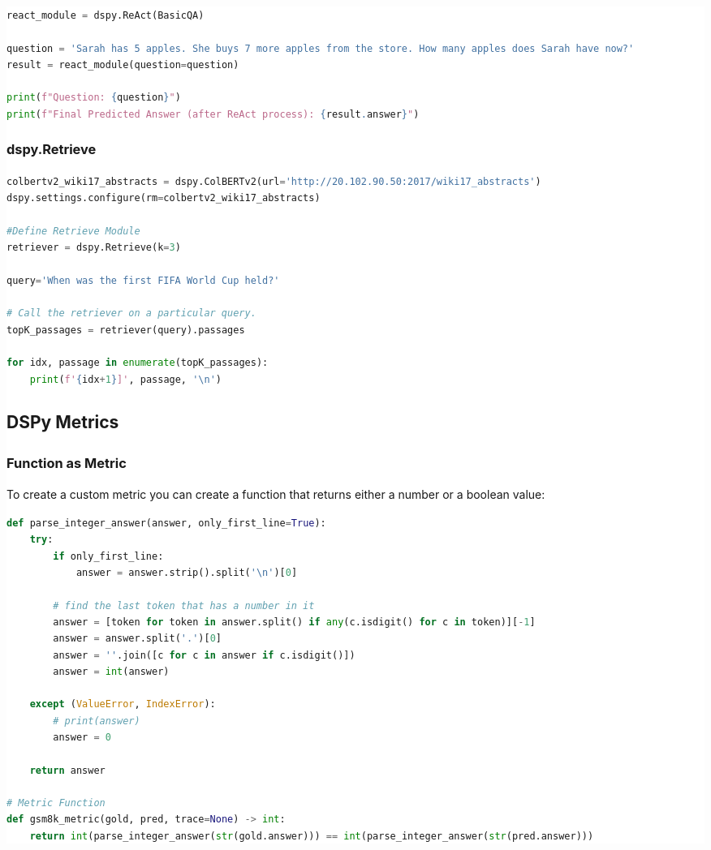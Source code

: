 ```python
react_module = dspy.ReAct(BasicQA)

question = 'Sarah has 5 apples. She buys 7 more apples from the store. How many apples does Sarah have now?'
result = react_module(question=question)

print(f"Question: {question}")
print(f"Final Predicted Answer (after ReAct process): {result.answer}")
```

### dspy.Retrieve

```python
colbertv2_wiki17_abstracts = dspy.ColBERTv2(url='http://20.102.90.50:2017/wiki17_abstracts')
dspy.settings.configure(rm=colbertv2_wiki17_abstracts)

#Define Retrieve Module
retriever = dspy.Retrieve(k=3)

query='When was the first FIFA World Cup held?'

# Call the retriever on a particular query.
topK_passages = retriever(query).passages

for idx, passage in enumerate(topK_passages):
    print(f'{idx+1}]', passage, '\n')
```

## DSPy Metrics

### Function as Metric

To create a custom metric you can create a function that returns either a number or a boolean value:

```python
def parse_integer_answer(answer, only_first_line=True):
    try:
        if only_first_line:
            answer = answer.strip().split('\n')[0]

        # find the last token that has a number in it
        answer = [token for token in answer.split() if any(c.isdigit() for c in token)][-1]
        answer = answer.split('.')[0]
        answer = ''.join([c for c in answer if c.isdigit()])
        answer = int(answer)

    except (ValueError, IndexError):
        # print(answer)
        answer = 0
    
    return answer

# Metric Function
def gsm8k_metric(gold, pred, trace=None) -> int:
    return int(parse_integer_answer(str(gold.answer))) == int(parse_integer_answer(str(pred.answer)))
```
